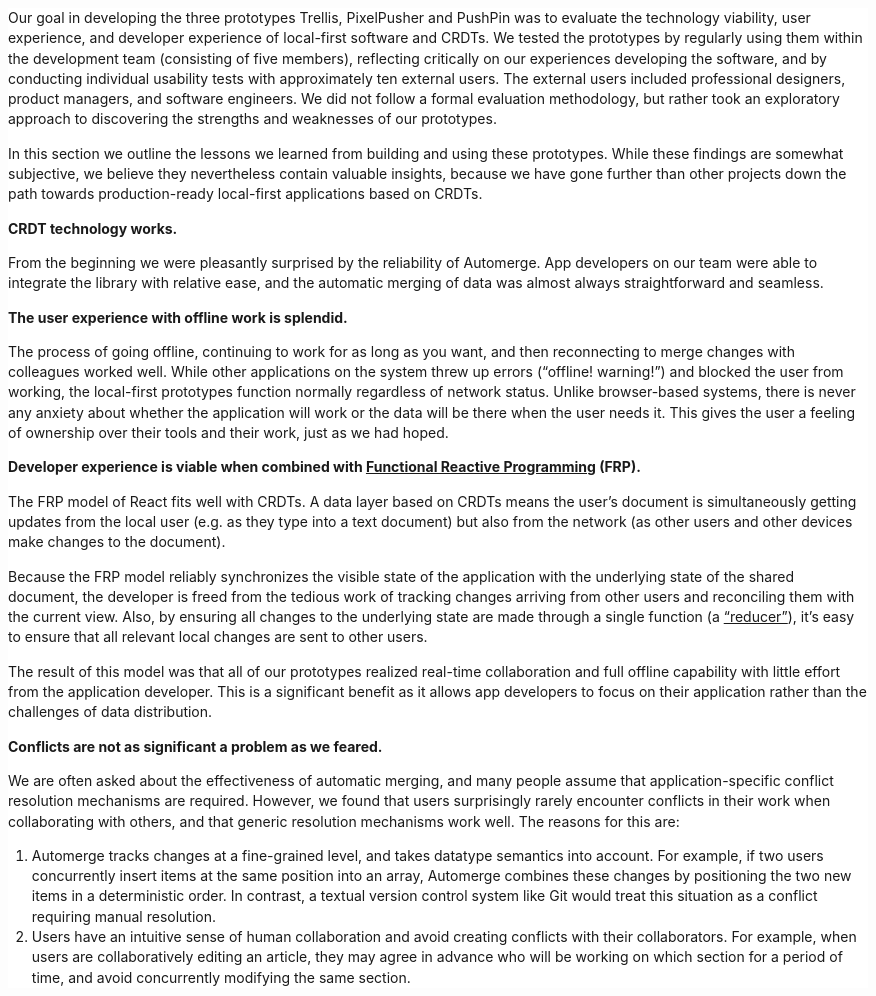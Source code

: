 Our goal in developing the three prototypes Trellis, PixelPusher and PushPin was to evaluate the technology viability, user experience, and developer experience of local-first software and CRDTs. We tested the prototypes by regularly using them within the development team (consisting of five members), reflecting critically on our experiences developing the software, and by conducting individual usability tests with approximately ten external users. The external users included professional designers, product managers, and software engineers. We did not follow a formal evaluation methodology, but rather took an exploratory approach to discovering the strengths and weaknesses of our prototypes.

In this section we outline the lessons we learned from building and using these prototypes. While these findings are somewhat subjective, we believe they nevertheless contain valuable insights, because we have gone further than other projects down the path towards production-ready local-first applications based on CRDTs.

**CRDT technology works.**

From the beginning we were pleasantly surprised by the reliability of Automerge. App developers on our team were able to integrate the library with relative ease, and the automatic merging of data was almost always straightforward and seamless.

**The user experience with offline work is splendid.**

The process of going offline, continuing to work for as long as you want, and then reconnecting to merge changes with colleagues worked well. While other applications on the system threw up errors (“offline! warning!”) and blocked the user from working, the local-first prototypes function normally regardless of network status. Unlike browser-based systems, there is never any anxiety about whether the application will work or the data will be there when the user needs it. This gives the user a feeling of ownership over their tools and their work, just as we had hoped.

**Developer experience is viable when combined with [Functional Reactive Programming](http://people.seas.harvard.edu/~chong/pubs/pldi13-elm.pdf) (FRP).**

The FRP model of React fits well with CRDTs. A data layer based on CRDTs means the user’s document is simultaneously getting updates from the local user (e.g. as they type into a text document) but also from the network (as other users and other devices make changes to the document).

Because the FRP model reliably synchronizes the visible state of the application with the underlying state of the shared document, the developer is freed from the tedious work of tracking changes arriving from other users and reconciling them with the current view. Also, by ensuring all changes to the underlying state are made through a single function (a [“reducer”](https://redux.js.org/basics/reducers)), it’s easy to ensure that all relevant local changes are sent to other users.

The result of this model was that all of our prototypes realized real-time collaboration and full offline capability with little effort from the application developer. This is a significant benefit as it allows app developers to focus on their application rather than the challenges of data distribution.

**Conflicts are not as significant a problem as we feared.**

We are often asked about the effectiveness of automatic merging, and many people assume that application-specific conflict resolution mechanisms are required. However, we found that users surprisingly rarely encounter conflicts in their work when collaborating with others, and that generic resolution mechanisms work well. The reasons for this are:

1.  Automerge tracks changes at a fine-grained level, and takes datatype semantics into account. For example, if two users concurrently insert items at the same position into an array, Automerge combines these changes by positioning the two new items in a deterministic order. In contrast, a textual version control system like Git would treat this situation as a conflict requiring manual resolution.
2.  Users have an intuitive sense of human collaboration and avoid creating conflicts with their collaborators. For example, when users are collaboratively editing an article, they may agree in advance who will be working on which section for a period of time, and avoid concurrently modifying the same section.
